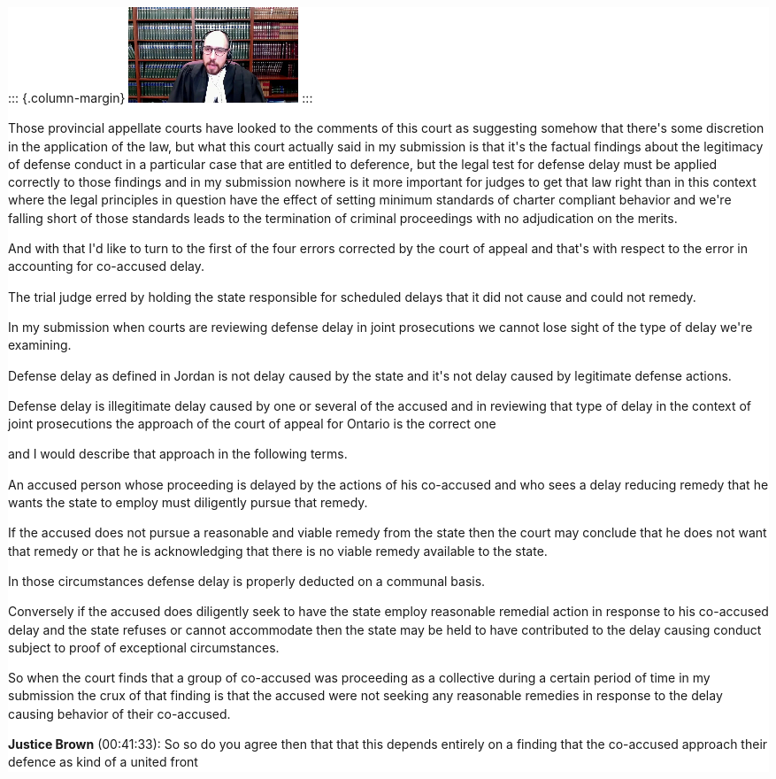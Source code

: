 ::: {.column-margin}
![](2390.png)
:::

Those provincial appellate courts have looked to the comments of this court as suggesting somehow that there's some discretion in the application of the law, but what this court actually said in my submission is that it's the factual findings about the legitimacy of defense conduct in a particular case that are entitled to deference, but the legal test for defense delay must be applied correctly to those findings and in my submission nowhere is it more important for judges to get that law right than in this context where the legal principles in question have the effect of setting minimum standards of charter compliant behavior and we're falling short of those standards leads to the termination of criminal proceedings with no adjudication on the merits.

And with that I'd like to turn to the first of the four errors corrected by the court of appeal and that's with respect to the error in accounting for co-accused delay.

The trial judge erred by holding the state responsible for scheduled delays that it did not cause and could not remedy.

In my submission when courts are reviewing defense delay in joint prosecutions we cannot lose sight of the type of delay we're examining.

Defense delay as defined in Jordan is not delay caused by the state and it's not delay caused by legitimate defense actions.

Defense delay is illegitimate delay caused by one or several of the accused and in reviewing that type of delay in the context of joint prosecutions the approach of the court of appeal for Ontario is the correct one

and I would describe that approach in the following terms.

An accused person whose proceeding is delayed by the actions of his co-accused and who sees a delay reducing remedy that he wants the state to employ must diligently pursue that remedy.

If the accused does not pursue a reasonable and viable remedy from the state then the court may conclude that he does not want that remedy or that he is acknowledging that there is no viable remedy available to the state.

In those circumstances defense delay is properly deducted on a communal basis.

Conversely if the accused does diligently seek to have the state employ reasonable remedial action in response to his co-accused delay and the state refuses or cannot accommodate then the state may be held to have contributed to the delay causing conduct subject to proof of exceptional circumstances.

So when the court finds that a group of co-accused was proceeding as a collective during a certain period of time in my submission the crux of that finding is that the accused were not seeking any reasonable remedies in response to the delay causing behavior of their co-accused.

**Justice Brown** (00:41:33): So so do you agree then that that this depends entirely on a finding that the co-accused approach their defence as kind of a united front
